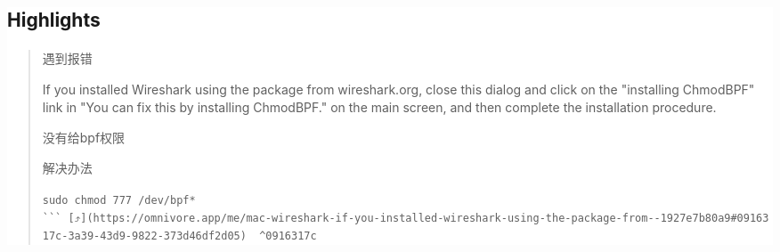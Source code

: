 
## Highlights

> 遇到报错
> 
>  If you installed Wireshark using the package from wireshark.org, close this dialog and click on the "installing ChmodBPF" link in "You can fix this by installing ChmodBPF." on the main screen, and then complete the installation procedure.
> 
> 没有给bpf权限
> 
> 解决办法
> 
> ```angelscript
> sudo chmod 777 /dev/bpf*
> ``` [⤴️](https://omnivore.app/me/mac-wireshark-if-you-installed-wireshark-using-the-package-from--1927e7b80a9#0916317c-3a39-43d9-9822-373d46df2d05)  ^0916317c

